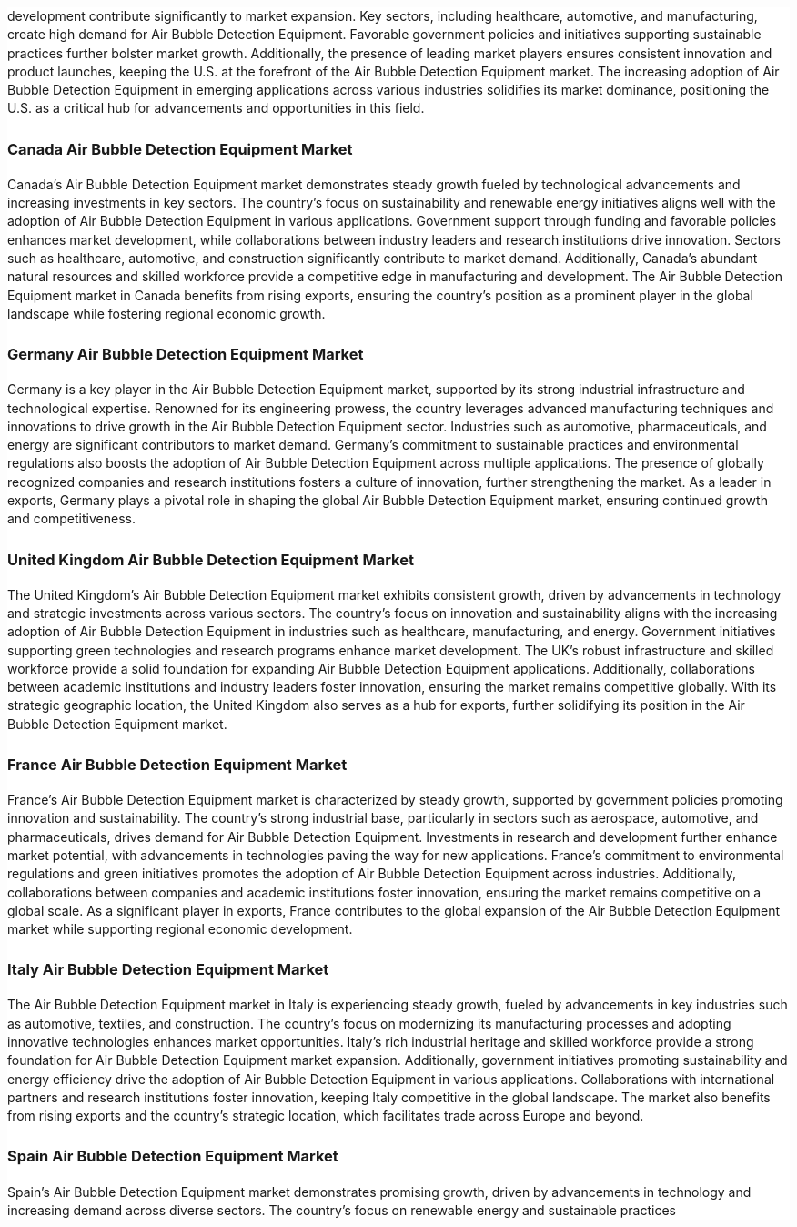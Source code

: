 development contribute significantly to market expansion. Key sectors, including healthcare, automotive, and manufacturing, create high demand for Air Bubble Detection Equipment. Favorable government policies and initiatives supporting sustainable practices further bolster market growth. Additionally, the presence of leading market players ensures consistent innovation and product launches, keeping the U.S. at the forefront of the Air Bubble Detection Equipment market. The increasing adoption of Air Bubble Detection Equipment in emerging applications across various industries solidifies its market dominance, positioning the U.S. as a critical hub for advancements and opportunities in this field.</p><h3>Canada Air Bubble Detection Equipment Market</h3><p>Canada&rsquo;s Air Bubble Detection Equipment market demonstrates steady growth fueled by technological advancements and increasing investments in key sectors. The country&rsquo;s focus on sustainability and renewable energy initiatives aligns well with the adoption of Air Bubble Detection Equipment in various applications. Government support through funding and favorable policies enhances market development, while collaborations between industry leaders and research institutions drive innovation. Sectors such as healthcare, automotive, and construction significantly contribute to market demand. Additionally, Canada&rsquo;s abundant natural resources and skilled workforce provide a competitive edge in manufacturing and development. The Air Bubble Detection Equipment market in Canada benefits from rising exports, ensuring the country&rsquo;s position as a prominent player in the global landscape while fostering regional economic growth.</p><h3>Germany Air Bubble Detection Equipment Market</h3><p>Germany is a key player in the Air Bubble Detection Equipment market, supported by its strong industrial infrastructure and technological expertise. Renowned for its engineering prowess, the country leverages advanced manufacturing techniques and innovations to drive growth in the Air Bubble Detection Equipment sector. Industries such as automotive, pharmaceuticals, and energy are significant contributors to market demand. Germany&rsquo;s commitment to sustainable practices and environmental regulations also boosts the adoption of Air Bubble Detection Equipment across multiple applications. The presence of globally recognized companies and research institutions fosters a culture of innovation, further strengthening the market. As a leader in exports, Germany plays a pivotal role in shaping the global Air Bubble Detection Equipment market, ensuring continued growth and competitiveness.</p><h3>United Kingdom Air Bubble Detection Equipment Market</h3><p>The United Kingdom&rsquo;s Air Bubble Detection Equipment market exhibits consistent growth, driven by advancements in technology and strategic investments across various sectors. The country&rsquo;s focus on innovation and sustainability aligns with the increasing adoption of Air Bubble Detection Equipment in industries such as healthcare, manufacturing, and energy. Government initiatives supporting green technologies and research programs enhance market development. The UK&rsquo;s robust infrastructure and skilled workforce provide a solid foundation for expanding Air Bubble Detection Equipment applications. Additionally, collaborations between academic institutions and industry leaders foster innovation, ensuring the market remains competitive globally. With its strategic geographic location, the United Kingdom also serves as a hub for exports, further solidifying its position in the Air Bubble Detection Equipment market.</p><h3>France Air Bubble Detection Equipment Market</h3><p>France&rsquo;s Air Bubble Detection Equipment market is characterized by steady growth, supported by government policies promoting innovation and sustainability. The country&rsquo;s strong industrial base, particularly in sectors such as aerospace, automotive, and pharmaceuticals, drives demand for Air Bubble Detection Equipment. Investments in research and development further enhance market potential, with advancements in technologies paving the way for new applications. France&rsquo;s commitment to environmental regulations and green initiatives promotes the adoption of Air Bubble Detection Equipment across industries. Additionally, collaborations between companies and academic institutions foster innovation, ensuring the market remains competitive on a global scale. As a significant player in exports, France contributes to the global expansion of the Air Bubble Detection Equipment market while supporting regional economic development.</p><h3>Italy Air Bubble Detection Equipment Market</h3><p>The Air Bubble Detection Equipment market in Italy is experiencing steady growth, fueled by advancements in key industries such as automotive, textiles, and construction. The country&rsquo;s focus on modernizing its manufacturing processes and adopting innovative technologies enhances market opportunities. Italy&rsquo;s rich industrial heritage and skilled workforce provide a strong foundation for Air Bubble Detection Equipment market expansion. Additionally, government initiatives promoting sustainability and energy efficiency drive the adoption of Air Bubble Detection Equipment in various applications. Collaborations with international partners and research institutions foster innovation, keeping Italy competitive in the global landscape. The market also benefits from rising exports and the country&rsquo;s strategic location, which facilitates trade across Europe and beyond.</p><h3>Spain Air Bubble Detection Equipment Market</h3><p>Spain&rsquo;s Air Bubble Detection Equipment market demonstrates promising growth, driven by advancements in technology and increasing demand across diverse sectors. The country&rsquo;s focus on renewable energy and sustainable practices
